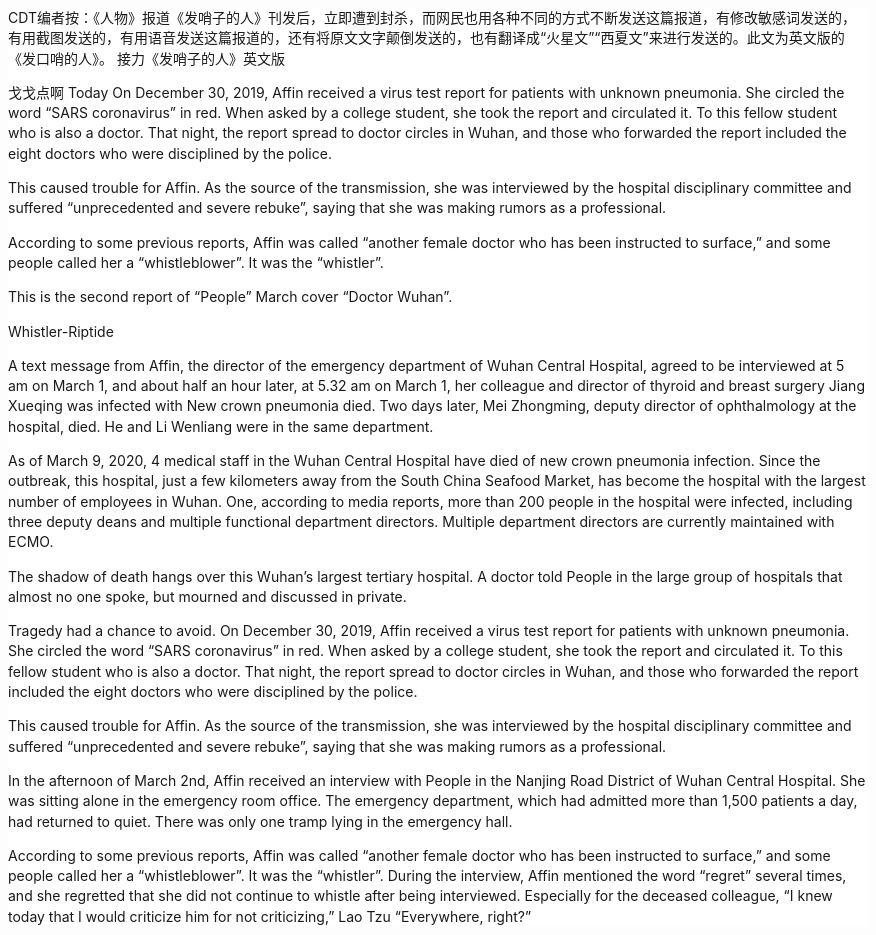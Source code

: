 CDT编者按：《人物》报道《发哨子的人》刊发后，立即遭到封杀，而网民也用各种不同的方式不断发送这篇报道，有修改敏感词发送的，有用截图发送的，有用语音发送这篇报道的，还有将原文文字颠倒发送的，也有翻译成“火星文”“西夏文”来进行发送的。此文为英文版的《发口哨的人》。 接力《发哨子的人》英文版

戈戈点啊 Today On December 30, 2019, Affin received a virus test report for patients with unknown pneumonia. She circled the word &#8220;SARS coronavirus&#8221; in red. When asked by a college student, she took the report and circulated it. To this fellow student who is also a doctor. That night, the report spread to doctor circles in Wuhan, and those who forwarded the report included the eight doctors who were disciplined by the police.

This caused trouble for Affin. As the source of the transmission, she was interviewed by the hospital disciplinary committee and suffered &#8220;unprecedented and severe rebuke&#8221;, saying that she was making rumors as a professional.

According to some previous reports, Affin was called &#8220;another female doctor who has been instructed to surface,&#8221; and some people called her a &#8220;whistleblower&#8221;. It was the &#8220;whistler&#8221;.

This is the second report of &#8220;People&#8221; March cover &#8220;Doctor Wuhan&#8221;.

Whistler-Riptide

A text message from Affin, the director of the emergency department of Wuhan Central Hospital, agreed to be interviewed at 5 am on March 1, and about half an hour later, at 5.32 am on March 1, her colleague and director of thyroid and breast surgery Jiang Xueqing was infected with New crown pneumonia died. Two days later, Mei Zhongming, deputy director of ophthalmology at the hospital, died. He and Li Wenliang were in the same department.

As of March 9, 2020, 4 medical staff in the Wuhan Central Hospital have died of new crown pneumonia infection. Since the outbreak, this hospital, just a few kilometers away from the South China Seafood Market, has become the hospital with the largest number of employees in Wuhan. One, according to media reports, more than 200 people in the hospital were infected, including three deputy deans and multiple functional department directors. Multiple department directors are currently maintained with ECMO.

The shadow of death hangs over this Wuhan&#8217;s largest tertiary hospital. A doctor told People in the large group of hospitals that almost no one spoke, but mourned and discussed in private.

Tragedy had a chance to avoid. On December 30, 2019, Affin received a virus test report for patients with unknown pneumonia. She circled the word &#8220;SARS coronavirus&#8221; in red. When asked by a college student, she took the report and circulated it. To this fellow student who is also a doctor. That night, the report spread to doctor circles in Wuhan, and those who forwarded the report included the eight doctors who were disciplined by the police.

This caused trouble for Affin. As the source of the transmission, she was interviewed by the hospital disciplinary committee and suffered &#8220;unprecedented and severe rebuke&#8221;, saying that she was making rumors as a professional.

In the afternoon of March 2nd, Affin received an interview with People in the Nanjing Road District of Wuhan Central Hospital. She was sitting alone in the emergency room office. The emergency department, which had admitted more than 1,500 patients a day, had returned to quiet. There was only one tramp lying in the emergency hall.

According to some previous reports, Affin was called &#8220;another female doctor who has been instructed to surface,&#8221; and some people called her a &#8220;whistleblower&#8221;. It was the &#8220;whistler&#8221;. During the interview, Affin mentioned the word &#8220;regret&#8221; several times, and she regretted that she did not continue to whistle after being interviewed. Especially for the deceased colleague, &#8220;I knew today that I would criticize him for not criticizing,&#8221; Lao Tzu &#8220;Everywhere, right?&#8221;
